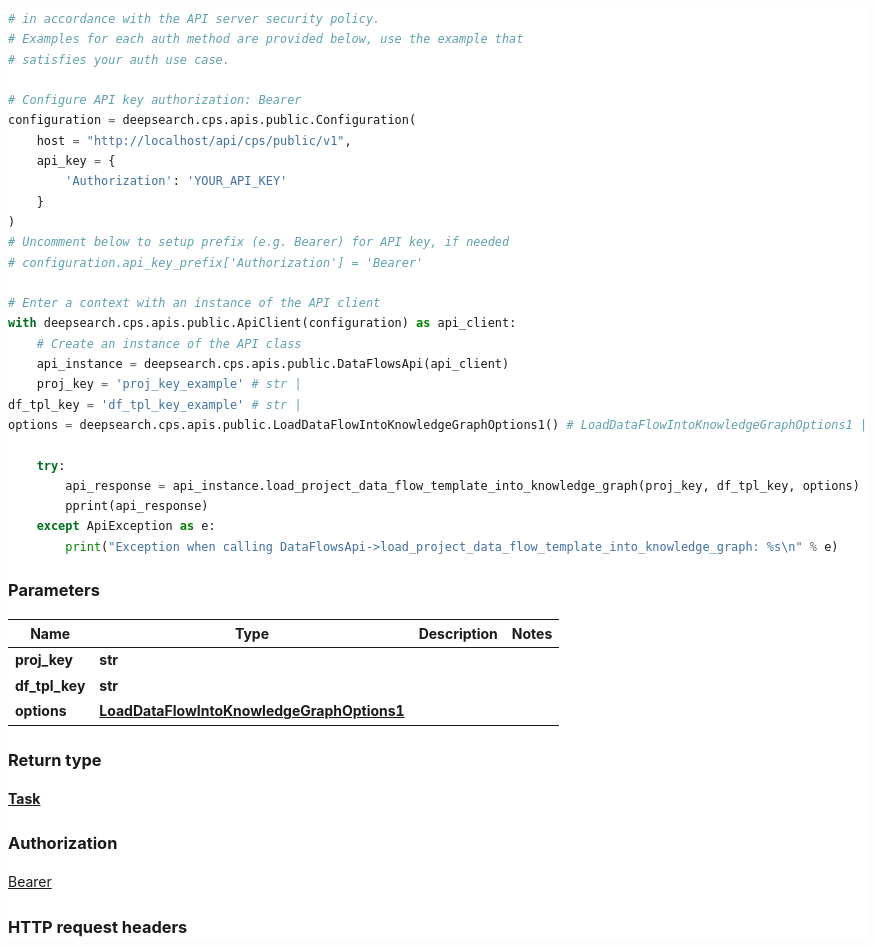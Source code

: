 ```python
# in accordance with the API server security policy.
# Examples for each auth method are provided below, use the example that
# satisfies your auth use case.

# Configure API key authorization: Bearer
configuration = deepsearch.cps.apis.public.Configuration(
    host = "http://localhost/api/cps/public/v1",
    api_key = {
        'Authorization': 'YOUR_API_KEY'
    }
)
# Uncomment below to setup prefix (e.g. Bearer) for API key, if needed
# configuration.api_key_prefix['Authorization'] = 'Bearer'

# Enter a context with an instance of the API client
with deepsearch.cps.apis.public.ApiClient(configuration) as api_client:
    # Create an instance of the API class
    api_instance = deepsearch.cps.apis.public.DataFlowsApi(api_client)
    proj_key = 'proj_key_example' # str | 
df_tpl_key = 'df_tpl_key_example' # str | 
options = deepsearch.cps.apis.public.LoadDataFlowIntoKnowledgeGraphOptions1() # LoadDataFlowIntoKnowledgeGraphOptions1 | 

    try:
        api_response = api_instance.load_project_data_flow_template_into_knowledge_graph(proj_key, df_tpl_key, options)
        pprint(api_response)
    except ApiException as e:
        print("Exception when calling DataFlowsApi->load_project_data_flow_template_into_knowledge_graph: %s\n" % e)
```

### Parameters

Name | Type | Description  | Notes
------------- | ------------- | ------------- | -------------
 **proj_key** | **str**|  | 
 **df_tpl_key** | **str**|  | 
 **options** | [**LoadDataFlowIntoKnowledgeGraphOptions1**](LoadDataFlowIntoKnowledgeGraphOptions1.md)|  | 

### Return type

[**Task**](Task.md)

### Authorization

[Bearer](../README.md#Bearer)

### HTTP request headers
